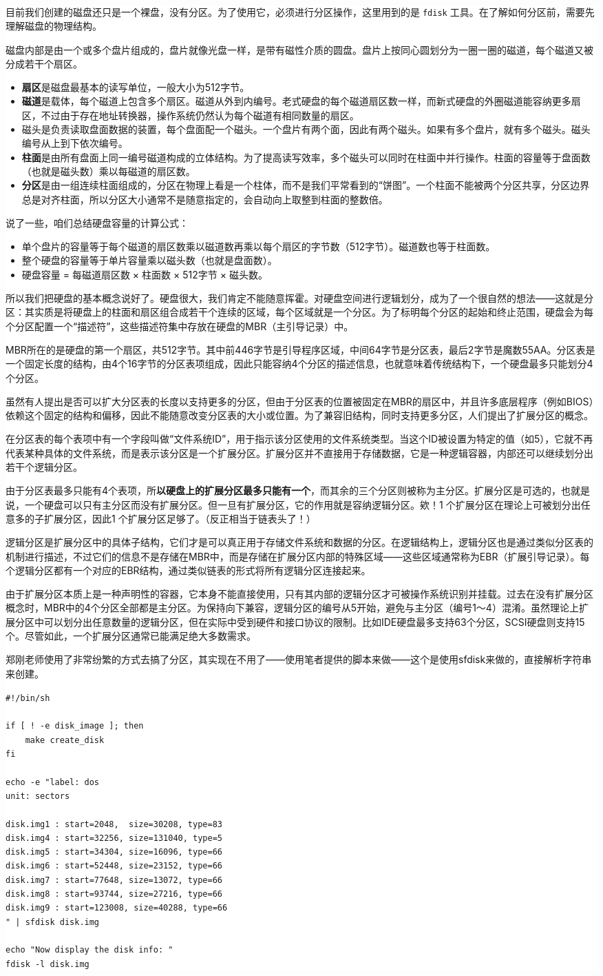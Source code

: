 ​	目前我们创建的磁盘还只是一个裸盘，没有分区。为了使用它，必须进行分区操作，这里用到的是 `fdisk` 工具。在了解如何分区前，需要先理解磁盘的物理结构。

​	磁盘内部是由一个或多个盘片组成的，盘片就像光盘一样，是带有磁性介质的圆盘。盘片上按同心圆划分为一圈一圈的磁道，每个磁道又被分成若干个扇区。

- **扇区**是磁盘最基本的读写单位，一般大小为512字节。
- **磁道**是载体，每个磁道上包含多个扇区。磁道从外到内编号。老式硬盘的每个磁道扇区数一样，而新式硬盘的外圈磁道能容纳更多扇区，不过由于存在地址转换器，操作系统仍然认为每个磁道有相同数量的扇区。
- 磁头是负责读取盘面数据的装置，每个盘面配一个磁头。一个盘片有两个面，因此有两个磁头。如果有多个盘片，就有多个磁头。磁头编号从上到下依次编号。
- **柱面**是由所有盘面上同一编号磁道构成的立体结构。为了提高读写效率，多个磁头可以同时在柱面中并行操作。柱面的容量等于盘面数（也就是磁头数）乘以每磁道的扇区数。
- **分区**是由一组连续柱面组成的，分区在物理上看是一个柱体，而不是我们平常看到的“饼图”。一个柱面不能被两个分区共享，分区边界总是对齐柱面，所以分区大小通常不是随意指定的，会自动向上取整到柱面的整数倍。

说了一些，咱们总结硬盘容量的计算公式：

- 单个盘片的容量等于每个磁道的扇区数乘以磁道数再乘以每个扇区的字节数（512字节）。磁道数也等于柱面数。
- 整个硬盘的容量等于单片容量乘以磁头数（也就是盘面数）。
- 硬盘容量 = 每磁道扇区数 × 柱面数 × 512字节 × 磁头数。

​	所以我们把硬盘的基本概念说好了。硬盘很大，我们肯定不能随意挥霍。对硬盘空间进行逻辑划分，成为了一个很自然的想法——这就是分区：其实质是将硬盘上的柱面和扇区组合成若干个连续的区域，每个区域就是一个分区。为了标明每个分区的起始和终止范围，硬盘会为每个分区配置一个“描述符”，这些描述符集中存放在硬盘的MBR（主引导记录）中。

​	MBR所在的是硬盘的第一个扇区，共512字节。其中前446字节是引导程序区域，中间64字节是分区表，最后2字节是魔数55AA。分区表是一个固定长度的结构，由4个16字节的分区表项组成，因此只能容纳4个分区的描述信息，也就意味着传统结构下，一个硬盘最多只能划分4个分区。

​	虽然有人提出是否可以扩大分区表的长度以支持更多的分区，但由于分区表的位置被固定在MBR的扇区中，并且许多底层程序（例如BIOS）依赖这个固定的结构和偏移，因此不能随意改变分区表的大小或位置。为了兼容旧结构，同时支持更多分区，人们提出了扩展分区的概念。

​	在分区表的每个表项中有一个字段叫做“文件系统ID”，用于指示该分区使用的文件系统类型。当这个ID被设置为特定的值（如5），它就不再代表某种具体的文件系统，而是表示该分区是一个扩展分区。扩展分区并不直接用于存储数据，它是一种逻辑容器，内部还可以继续划分出若干个逻辑分区。

​	由于分区表最多只能有4个表项，所**以硬盘上的扩展分区最多只能有一个**，而其余的三个分区则被称为主分区。扩展分区是可选的，也就是说，一个硬盘可以只有主分区而没有扩展分区。但一旦有扩展分区，它的作用就是容纳逻辑分区。欸！1 个扩展分区在理论上可被划分出任意多的子扩展分区，因此1 个扩展分区足够了。（反正相当于链表头了！）

​	逻辑分区是扩展分区中的具体子结构，它们才是可以真正用于存储文件系统和数据的分区。在逻辑结构上，逻辑分区也是通过类似分区表的机制进行描述，不过它们的信息不是存储在MBR中，而是存储在扩展分区内部的特殊区域——这些区域通常称为EBR（扩展引导记录）。每个逻辑分区都有一个对应的EBR结构，通过类似链表的形式将所有逻辑分区连接起来。

​	由于扩展分区本质上是一种声明性的容器，它本身不能直接使用，只有其内部的逻辑分区才可被操作系统识别并挂载。过去在没有扩展分区概念时，MBR中的4个分区全部都是主分区。为保持向下兼容，逻辑分区的编号从5开始，避免与主分区（编号1～4）混淆。虽然理论上扩展分区中可以划分出任意数量的逻辑分区，但在实际中受到硬件和接口协议的限制。比如IDE硬盘最多支持63个分区，SCSI硬盘则支持15个。尽管如此，一个扩展分区通常已能满足绝大多数需求。

​	郑刚老师使用了非常纷繁的方式去搞了分区，其实现在不用了——使用笔者提供的脚本来做——这个是使用sfdisk来做的，直接解析字符串来创建。

```shell
#!/bin/sh

if [ ! -e disk_image ]; then
    make create_disk
fi

echo -e "label: dos
unit: sectors

disk.img1 : start=2048,  size=30208, type=83
disk.img4 : start=32256, size=131040, type=5
disk.img5 : start=34304, size=16096, type=66
disk.img6 : start=52448, size=23152, type=66
disk.img7 : start=77648, size=13072, type=66
disk.img8 : start=93744, size=27216, type=66
disk.img9 : start=123008, size=40288, type=66
" | sfdisk disk.img

echo "Now display the disk info: "
fdisk -l disk.img
```
